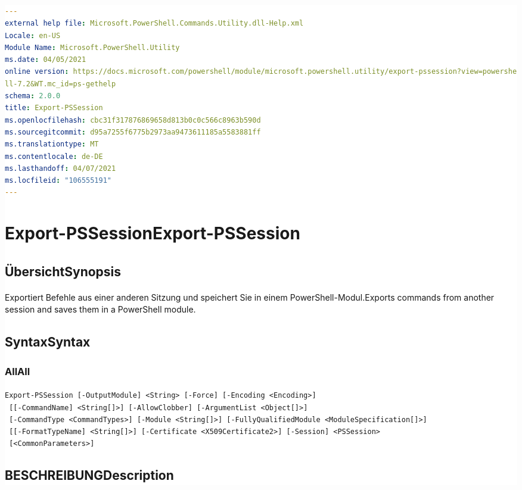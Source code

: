 ```yaml
---
external help file: Microsoft.PowerShell.Commands.Utility.dll-Help.xml
Locale: en-US
Module Name: Microsoft.PowerShell.Utility
ms.date: 04/05/2021
online version: https://docs.microsoft.com/powershell/module/microsoft.powershell.utility/export-pssession?view=powershell-7.2&WT.mc_id=ps-gethelp
schema: 2.0.0
title: Export-PSSession
ms.openlocfilehash: cbc31f317876869658d813b0c0c566c8963b590d
ms.sourcegitcommit: d95a7255f6775b2973aa9473611185a5583881ff
ms.translationtype: MT
ms.contentlocale: de-DE
ms.lasthandoff: 04/07/2021
ms.locfileid: "106555191"
---
```

# <span data-ttu-id="0231d-102">Export-PSSession</span><span class="sxs-lookup"><span data-stu-id="0231d-102">Export-PSSession</span></span>

## <span data-ttu-id="0231d-103">Übersicht</span><span class="sxs-lookup"><span data-stu-id="0231d-103">Synopsis</span></span>

<span data-ttu-id="0231d-104">Exportiert Befehle aus einer anderen Sitzung und speichert Sie in einem PowerShell-Modul.</span><span class="sxs-lookup"><span data-stu-id="0231d-104">Exports commands from another session and saves them in a PowerShell module.</span></span>

## <span data-ttu-id="0231d-105">Syntax</span><span class="sxs-lookup"><span data-stu-id="0231d-105">Syntax</span></span>

### <span data-ttu-id="0231d-106">All</span><span class="sxs-lookup"><span data-stu-id="0231d-106">All</span></span>

```
Export-PSSession [-OutputModule] <String> [-Force] [-Encoding <Encoding>]
 [[-CommandName] <String[]>] [-AllowClobber] [-ArgumentList <Object[]>]
 [-CommandType <CommandTypes>] [-Module <String[]>] [-FullyQualifiedModule <ModuleSpecification[]>]
 [[-FormatTypeName] <String[]>] [-Certificate <X509Certificate2>] [-Session] <PSSession>
 [<CommonParameters>]
```

## <span data-ttu-id="0231d-107">BESCHREIBUNG</span><span class="sxs-lookup"><span data-stu-id="0231d-107">Description</span></span>
